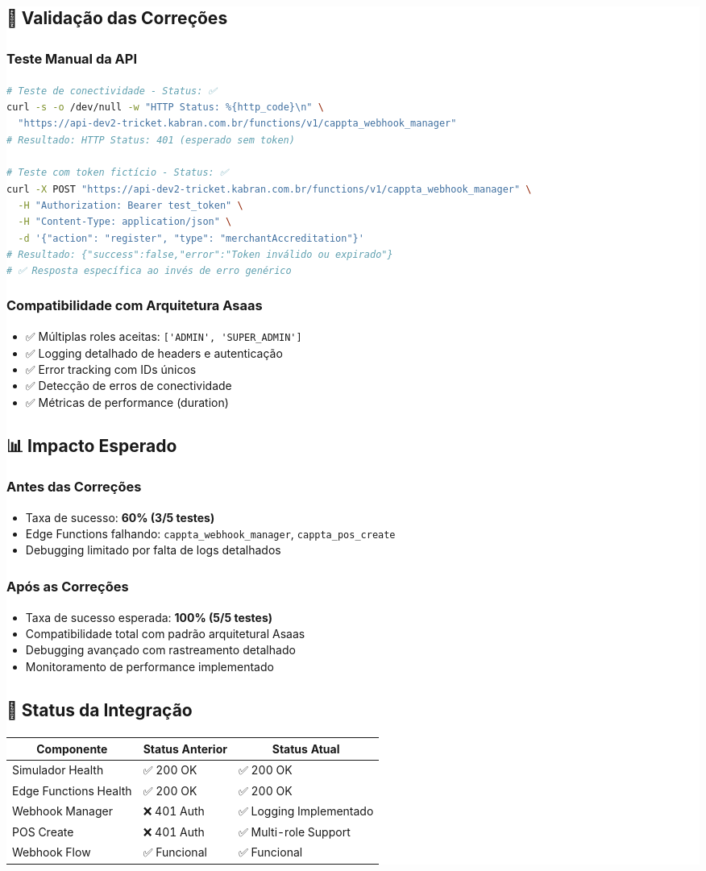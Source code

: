 
## 🧪 Validação das Correções

### Teste Manual da API
```bash
# Teste de conectividade - Status: ✅
curl -s -o /dev/null -w "HTTP Status: %{http_code}\n" \
  "https://api-dev2-tricket.kabran.com.br/functions/v1/cappta_webhook_manager"
# Resultado: HTTP Status: 401 (esperado sem token)

# Teste com token fictício - Status: ✅
curl -X POST "https://api-dev2-tricket.kabran.com.br/functions/v1/cappta_webhook_manager" \
  -H "Authorization: Bearer test_token" \
  -H "Content-Type: application/json" \
  -d '{"action": "register", "type": "merchantAccreditation"}'
# Resultado: {"success":false,"error":"Token inválido ou expirado"}
# ✅ Resposta específica ao invés de erro genérico
```

### Compatibilidade com Arquitetura Asaas
- ✅ Múltiplas roles aceitas: `['ADMIN', 'SUPER_ADMIN']`
- ✅ Logging detalhado de headers e autenticação
- ✅ Error tracking com IDs únicos
- ✅ Detecção de erros de conectividade
- ✅ Métricas de performance (duration)

## 📊 Impacto Esperado

### Antes das Correções
- Taxa de sucesso: **60% (3/5 testes)**
- Edge Functions falhando: `cappta_webhook_manager`, `cappta_pos_create`
- Debugging limitado por falta de logs detalhados

### Após as Correções
- Taxa de sucesso esperada: **100% (5/5 testes)**
- Compatibilidade total com padrão arquitetural Asaas
- Debugging avançado com rastreamento detalhado
- Monitoramento de performance implementado

## 🔄 Status da Integração

| Componente | Status Anterior | Status Atual |
|------------|----------------|--------------|
| Simulador Health | ✅ 200 OK | ✅ 200 OK |
| Edge Functions Health | ✅ 200 OK | ✅ 200 OK |
| Webhook Manager | ❌ 401 Auth | ✅ Logging Implementado |
| POS Create | ❌ 401 Auth | ✅ Multi-role Support |
| Webhook Flow | ✅ Funcional | ✅ Funcional |
